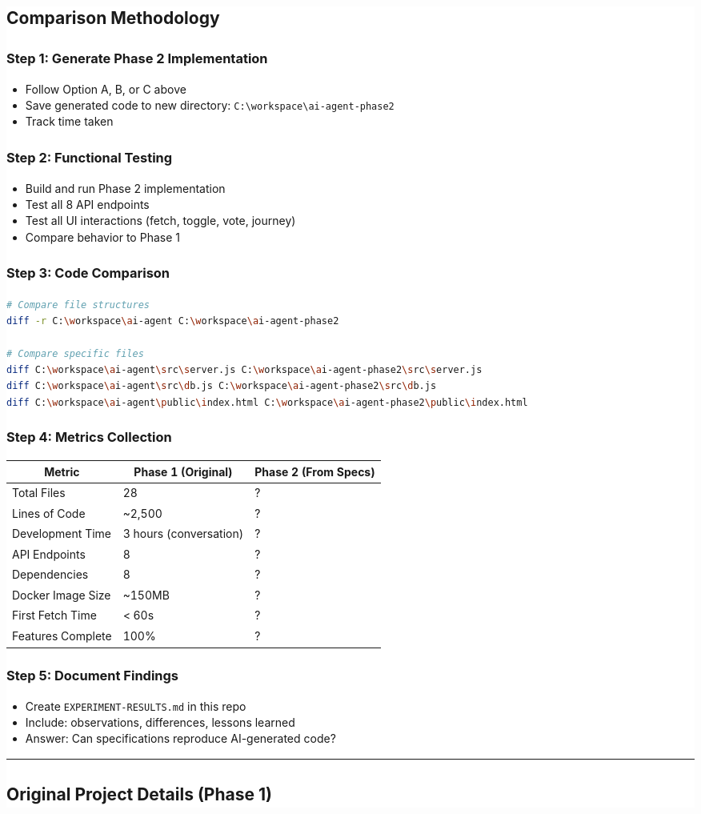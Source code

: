 
## Comparison Methodology

### Step 1: Generate Phase 2 Implementation
- Follow Option A, B, or C above
- Save generated code to new directory: `C:\workspace\ai-agent-phase2`
- Track time taken

### Step 2: Functional Testing
- Build and run Phase 2 implementation
- Test all 8 API endpoints
- Test all UI interactions (fetch, toggle, vote, journey)
- Compare behavior to Phase 1

### Step 3: Code Comparison
```bash
# Compare file structures
diff -r C:\workspace\ai-agent C:\workspace\ai-agent-phase2

# Compare specific files
diff C:\workspace\ai-agent\src\server.js C:\workspace\ai-agent-phase2\src\server.js
diff C:\workspace\ai-agent\src\db.js C:\workspace\ai-agent-phase2\src\db.js
diff C:\workspace\ai-agent\public\index.html C:\workspace\ai-agent-phase2\public\index.html
```

### Step 4: Metrics Collection
| Metric | Phase 1 (Original) | Phase 2 (From Specs) |
|--------|-------------------|----------------------|
| Total Files | 28 | ? |
| Lines of Code | ~2,500 | ? |
| Development Time | 3 hours (conversation) | ? |
| API Endpoints | 8 | ? |
| Dependencies | 8 | ? |
| Docker Image Size | ~150MB | ? |
| First Fetch Time | < 60s | ? |
| Features Complete | 100% | ? |

### Step 5: Document Findings
- Create `EXPERIMENT-RESULTS.md` in this repo
- Include: observations, differences, lessons learned
- Answer: Can specifications reproduce AI-generated code?

---

## Original Project Details (Phase 1)
